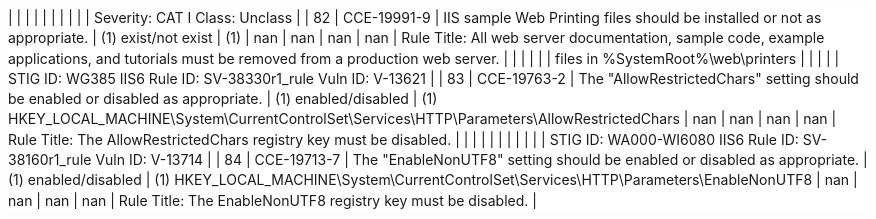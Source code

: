|     |              |                                                                                                                                                                                   |                                                               |                                                                                                                                                                                                      |              |                                                                                                                                |                                                                   |                                                                                                                        | Severity: CAT I Class: Unclass                                                                                                            |
|  82 | CCE-19991-9  | IIS sample Web Printing files should be installed or not as appropriate.                                                                                                          | (1) exist/not exist                                           | (1)                                                                                                                                                                                                  |          nan | nan                                                                                                                            | nan                                                               | nan                                                                                                                    | Rule Title:  All web server documentation, sample code, example applications, and tutorials must be removed from a production web server. |
|     |              |                                                                                                                                                                                   |                                                               |  files in %SystemRoot%\web\printers                                                                                                                                                                  |              |                                                                                                                                |                                                                   |                                                                                                                        | STIG ID: WG385 IIS6  Rule ID: SV-38330r1_rule  Vuln ID: V-13621                                                                           |
|  83 | CCE-19763-2  | The "AllowRestrictedChars" setting should be enabled or disabled as appropriate.                                                                                                  | (1) enabled/disabled                                          | (1) HKEY_LOCAL_MACHINE\System\CurrentControlSet\Services\HTTP\Parameters\AllowRestrictedChars                                                                                                        |          nan | nan                                                                                                                            | nan                                                               | nan                                                                                                                    | Rule Title:  The AllowRestrictedChars registry key must be disabled.                                                                      |
|     |              |                                                                                                                                                                                   |                                                               |                                                                                                                                                                                                      |              |                                                                                                                                |                                                                   |                                                                                                                        | STIG ID: WA000-WI6080 IIS6  Rule ID: SV-38160r1_rule  Vuln ID: V-13714                                                                    |
|  84 | CCE-19713-7  | The "EnableNonUTF8" setting should be enabled or disabled as appropriate.                                                                                                         | (1) enabled/disabled                                          | (1) HKEY_LOCAL_MACHINE\System\CurrentControlSet\Services\HTTP\Parameters\EnableNonUTF8                                                                                                               |          nan | nan                                                                                                                            | nan                                                               | nan                                                                                                                    | Rule Title:  The EnableNonUTF8 registry key must be disabled.                                                                             |
